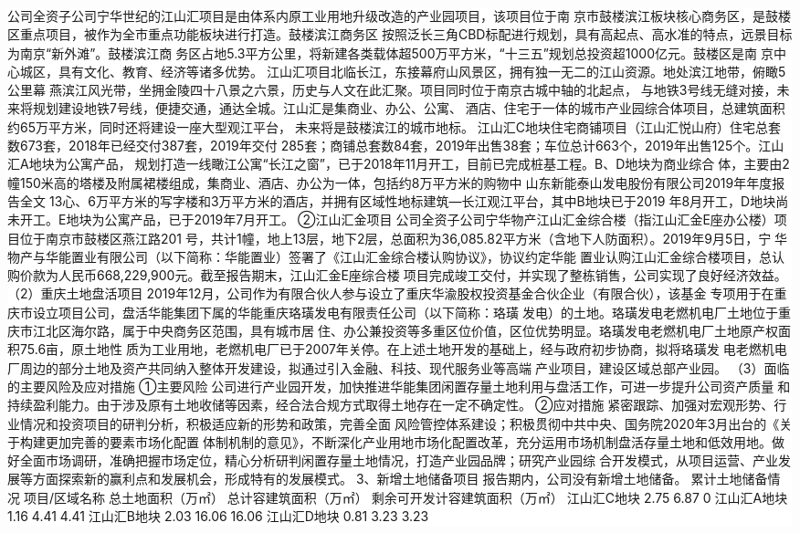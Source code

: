 公司全资子公司宁华世纪的江山汇项目是由体系内原工业用地升级改造的产业园项目，该项目位于南
京市鼓楼滨江板块核心商务区，是鼓楼区重点项目，被作为全市重点功能板块进行打造。鼓楼滨江商务区
按照泛长三角CBD标配进行规划，具有高起点、高水准的特点，远景目标为南京“新外滩”。鼓楼滨江商
务区占地5.3平方公里，将新建各类载体超500万平方米，“十三五”规划总投资超1000亿元。鼓楼区是南
京中心城区，具有文化、教育、经济等诸多优势。
江山汇项目北临长江，东接幕府山风景区，拥有独一无二的江山资源。地处滨江地带，俯瞰5公里幕
燕滨江风光带，坐拥金陵四十八景之六景，历史与人文在此汇聚。项目同时位于南京古城中轴的北起点，
与地铁3号线无缝对接，未来将规划建设地铁7号线，便捷交通，通达全城。江山汇是集商业、办公、公寓、
酒店、住宅于一体的城市产业园综合体项目，总建筑面积约65万平方米，同时还将建设一座大型观江平台，
未来将是鼓楼滨江的城市地标。
江山汇C地块住宅商铺项目（江山汇悦山府）住宅总套数673套，2018年已经交付387套，2019年交付
285套；商铺总套数84套，2019年出售38套；车位总计663个，2019年出售125个。江山汇A地块为公寓产品，
规划打造一线瞰江公寓“长江之窗”，已于2018年11月开工，目前已完成桩基工程。B、D地块为商业综合
体，主要由2幢150米高的塔楼及附属裙楼组成，集商业、酒店、办公为一体，包括约8万平方米的购物中
山东新能泰山发电股份有限公司2019年年度报告全文
13心、6万平方米的写字楼和3万平方米的酒店，并拥有区域性地标建筑—长江观江平台，其中B地块已于2019
年8月开工，D地块尚未开工。E地块为公寓产品，已于2019年7月开工。
②江山汇金项目
公司全资子公司宁华物产江山汇金综合楼（指江山汇金E座办公楼）项目位于南京市鼓楼区燕江路201
号，共计1幢，地上13层，地下2层，总面积为36,085.82平方米（含地下人防面积）。2019年9月5日，宁
华物产与华能置业有限公司（以下简称：华能置业）签署了《江山汇金综合楼认购协议》，协议约定华能
置业认购江山汇金综合楼项目，总认购价款为人民币668,229,900元。截至报告期末，江山汇金E座综合楼
项目完成竣工交付，并实现了整栋销售，公司实现了良好经济效益。
（2）重庆土地盘活项目
2019年12月，公司作为有限合伙人参与设立了重庆华渝股权投资基金合伙企业（有限合伙），该基金
专项用于在重庆市设立项目公司，盘活华能集团下属的华能重庆珞璜发电有限责任公司（以下简称：珞璜
发电）的土地。珞璜发电老燃机电厂土地位于重庆市江北区海尔路，属于中央商务区范围，具有城市居
住、办公兼投资等多重区位价值，区位优势明显。珞璜发电老燃机电厂土地原产权面积75.6亩，原土地性
质为工业用地，老燃机电厂已于2007年关停。在上述土地开发的基础上，经与政府初步协商，拟将珞璜发
电老燃机电厂周边的部分土地及资产共同纳入整体开发建设，拟通过引入金融、科技、现代服务业等高端
产业项目，建设区域总部产业园。
（3）面临的主要风险及应对措施
①主要风险
公司进行产业园开发，加快推进华能集团闲置存量土地利用与盘活工作，可进一步提升公司资产质量
和持续盈利能力。由于涉及原有土地收储等因素，经合法合规方式取得土地存在一定不确定性。
②应对措施
紧密跟踪、加强对宏观形势、行业情况和投资项目的研判分析，积极适应新的形势和政策，完善全面
风险管控体系建设；积极贯彻中共中央、国务院2020年3月出台的《关于构建更加完善的要素市场化配置
体制机制的意见》，不断深化产业用地市场化配置改革，充分运用市场机制盘活存量土地和低效用地。做
好全面市场调研，准确把握市场定位，精心分析研判闲置存量土地情况，打造产业园品牌；研究产业园综
合开发模式，从项目运营、产业发展等方面探索新的赢利点和发展机会，形成特有的发展模式。
3、新增土地储备项目
报告期内，公司没有新增土地储备。
累计土地储备情况
项目/区域名称
总土地面积（万㎡）
总计容建筑面积（万㎡）
剩余可开发计容建筑面积（万㎡）
江山汇C地块
2.75
6.87
0
江山汇A地块
1.16
4.41
4.41
江山汇B地块
2.03
16.06
16.06
江山汇D地块
0.81
3.23
3.23